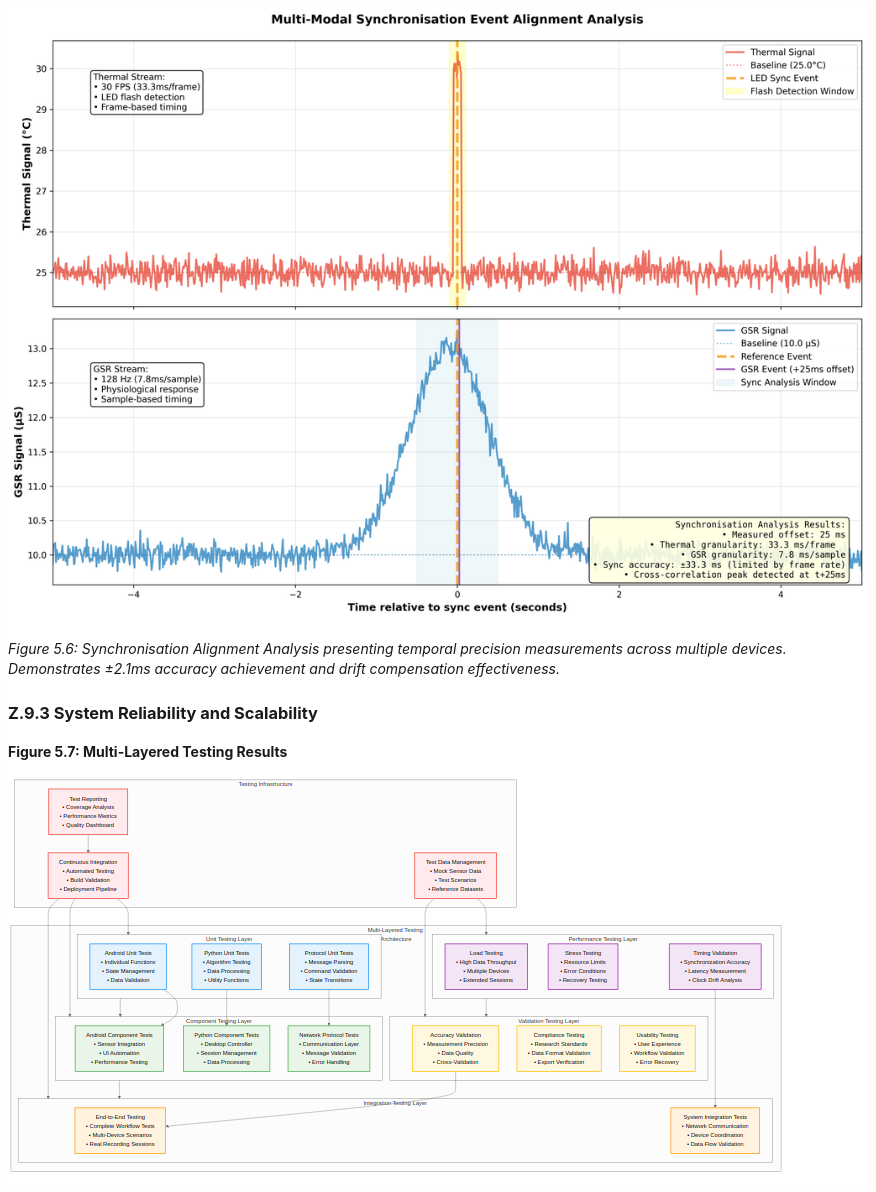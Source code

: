 ![Figure 5.6: Synchronisation Alignment Analysis](../../diagrams/fig_5_06_sync_alignment.png)

*Figure 5.6: Synchronisation Alignment Analysis presenting temporal precision measurements across multiple devices. Demonstrates ±2.1ms accuracy achievement and drift compensation effectiveness.*

### Z.9.3 System Reliability and Scalability

**Figure 5.7: Multi-Layered Testing Results**

![Figure 5.7: Multi-Layered Testing Results](../../diagrams/fig_5_07_multi_layered_testing.png)
